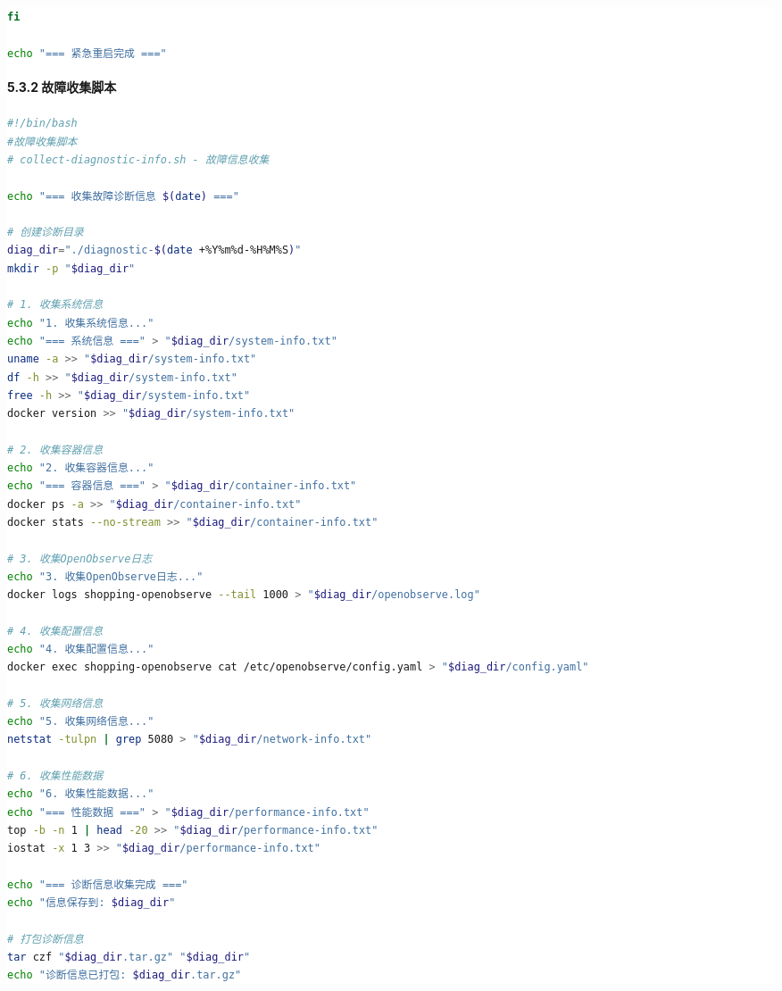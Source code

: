 ```bash
fi

echo "=== 紧急重启完成 ==="
```

#### 5.3.2 故障收集脚本

```bash
#!/bin/bash
#故障收集脚本
# collect-diagnostic-info.sh - 故障信息收集

echo "=== 收集故障诊断信息 $(date) ==="

# 创建诊断目录
diag_dir="./diagnostic-$(date +%Y%m%d-%H%M%S)"
mkdir -p "$diag_dir"

# 1. 收集系统信息
echo "1. 收集系统信息..."
echo "=== 系统信息 ===" > "$diag_dir/system-info.txt"
uname -a >> "$diag_dir/system-info.txt"
df -h >> "$diag_dir/system-info.txt"
free -h >> "$diag_dir/system-info.txt"
docker version >> "$diag_dir/system-info.txt"

# 2. 收集容器信息
echo "2. 收集容器信息..."
echo "=== 容器信息 ===" > "$diag_dir/container-info.txt"
docker ps -a >> "$diag_dir/container-info.txt"
docker stats --no-stream >> "$diag_dir/container-info.txt"

# 3. 收集OpenObserve日志
echo "3. 收集OpenObserve日志..."
docker logs shopping-openobserve --tail 1000 > "$diag_dir/openobserve.log"

# 4. 收集配置信息
echo "4. 收集配置信息..."
docker exec shopping-openobserve cat /etc/openobserve/config.yaml > "$diag_dir/config.yaml"

# 5. 收集网络信息
echo "5. 收集网络信息..."
netstat -tulpn | grep 5080 > "$diag_dir/network-info.txt"

# 6. 收集性能数据
echo "6. 收集性能数据..."
echo "=== 性能数据 ===" > "$diag_dir/performance-info.txt"
top -b -n 1 | head -20 >> "$diag_dir/performance-info.txt"
iostat -x 1 3 >> "$diag_dir/performance-info.txt"

echo "=== 诊断信息收集完成 ==="
echo "信息保存到: $diag_dir"

# 打包诊断信息
tar czf "$diag_dir.tar.gz" "$diag_dir"
echo "诊断信息已打包: $diag_dir.tar.gz"
```
